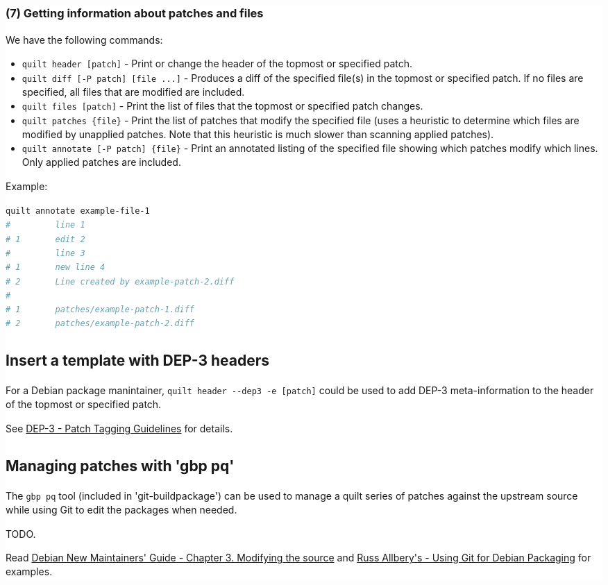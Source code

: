 ### (7) Getting information about patches and files

We have the following commands:

- `quilt header [patch]` - Print or change the header of the topmost or specified patch.
- `quilt diff [-P patch] [file ...]` - Produces a diff of the specified file(s) in the topmost or specified patch. If no files are specified, all files that are modified are included.
- `quilt files [patch]` - Print the list of files that the topmost or specified patch changes.
- `quilt patches {file}` - Print the list of patches that modify the specified file (uses a heuristic to determine which files are modified by unapplied patches. Note that this heuristic is much slower than scanning applied patches).
- `quilt annotate [-P patch] {file}` - Print an annotated listing of the specified file showing which patches modify which lines. Only applied patches are included.

Example:

```sh
quilt annotate example-file-1
#         line 1
# 1       edit 2
#         line 3
# 1       new line 4
# 2       Line created by example-patch-2.diff
#
# 1       patches/example-patch-1.diff
# 2       patches/example-patch-2.diff
```

## Insert a template with DEP-3 headers

For a Debian package manintainer, `quilt header --dep3 -e [patch]` could be used to add DEP-3 meta-information to the header of the topmost or specified patch.

See [DEP-3 - Patch Tagging Guidelines](http://dep.debian.net/deps/dep3/) for details.

## Managing patches with 'gbp pq'

The `gbp pq` tool (included in 'git-buildpackage') can be used to manage a quilt series of patches against the upstream source while using Git to edit the packages when needed.

TODO.

Read [Debian New Maintainers' Guide - Chapter 3. Modifying the source](https://www.debian.org/doc/manuals/maint-guide/modify.en.html) and [Russ Allbery's - Using Git for Debian Packaging](https://www.eyrie.org/~eagle/notes/debian/git.html) for examples.
